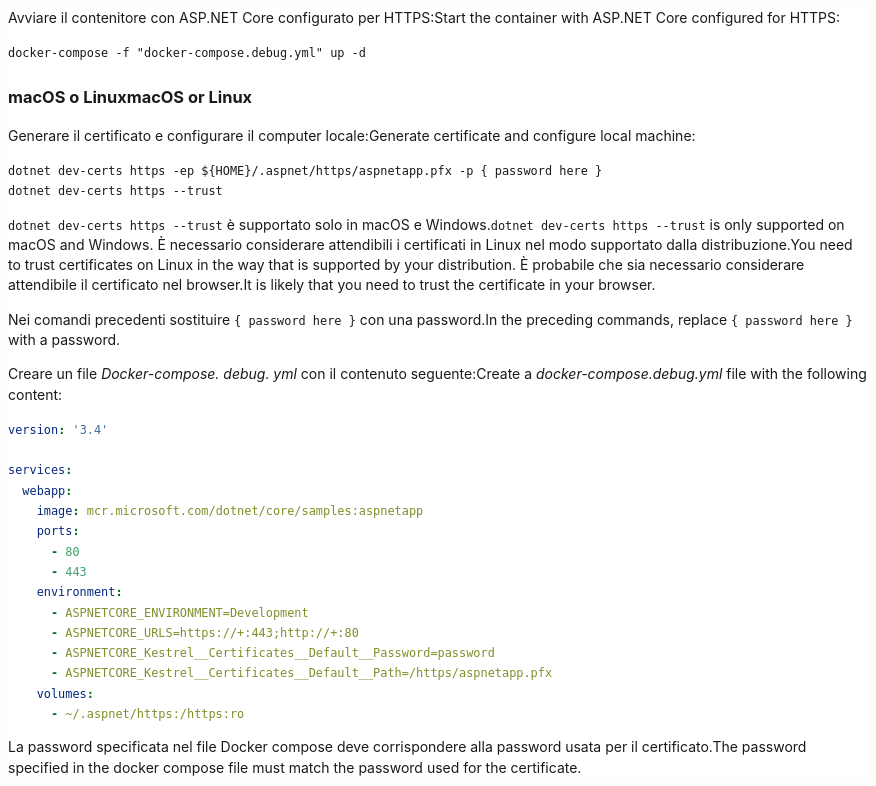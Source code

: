 <span data-ttu-id="1c7b0-133">Avviare il contenitore con ASP.NET Core configurato per HTTPS:</span><span class="sxs-lookup"><span data-stu-id="1c7b0-133">Start the container with ASP.NET Core configured for HTTPS:</span></span>

```console
docker-compose -f "docker-compose.debug.yml" up -d
```

### <a name="macos-or-linux"></a><span data-ttu-id="1c7b0-134">macOS o Linux</span><span class="sxs-lookup"><span data-stu-id="1c7b0-134">macOS or Linux</span></span>

<span data-ttu-id="1c7b0-135">Generare il certificato e configurare il computer locale:</span><span class="sxs-lookup"><span data-stu-id="1c7b0-135">Generate certificate and configure local machine:</span></span>

```dotnetcli
dotnet dev-certs https -ep ${HOME}/.aspnet/https/aspnetapp.pfx -p { password here }
dotnet dev-certs https --trust
```

<span data-ttu-id="1c7b0-136">`dotnet dev-certs https --trust` è supportato solo in macOS e Windows.</span><span class="sxs-lookup"><span data-stu-id="1c7b0-136">`dotnet dev-certs https --trust` is only supported on macOS and Windows.</span></span> <span data-ttu-id="1c7b0-137">È necessario considerare attendibili i certificati in Linux nel modo supportato dalla distribuzione.</span><span class="sxs-lookup"><span data-stu-id="1c7b0-137">You need to trust certificates on Linux in the way that is supported by your distribution.</span></span> <span data-ttu-id="1c7b0-138">È probabile che sia necessario considerare attendibile il certificato nel browser.</span><span class="sxs-lookup"><span data-stu-id="1c7b0-138">It is likely that you need to trust the certificate in your browser.</span></span>

<span data-ttu-id="1c7b0-139">Nei comandi precedenti sostituire `{ password here }` con una password.</span><span class="sxs-lookup"><span data-stu-id="1c7b0-139">In the preceding commands, replace `{ password here }` with a password.</span></span>

<span data-ttu-id="1c7b0-140">Creare un file _Docker-compose. debug. yml_ con il contenuto seguente:</span><span class="sxs-lookup"><span data-stu-id="1c7b0-140">Create a _docker-compose.debug.yml_ file with the following content:</span></span>

```yaml
version: '3.4'

services:
  webapp:
    image: mcr.microsoft.com/dotnet/core/samples:aspnetapp
    ports:
      - 80
      - 443
    environment:
      - ASPNETCORE_ENVIRONMENT=Development
      - ASPNETCORE_URLS=https://+:443;http://+:80
      - ASPNETCORE_Kestrel__Certificates__Default__Password=password
      - ASPNETCORE_Kestrel__Certificates__Default__Path=/https/aspnetapp.pfx
    volumes:
      - ~/.aspnet/https:/https:ro
```
<span data-ttu-id="1c7b0-141">La password specificata nel file Docker compose deve corrispondere alla password usata per il certificato.</span><span class="sxs-lookup"><span data-stu-id="1c7b0-141">The password specified in the docker compose file must match the password used for the certificate.</span></span>
